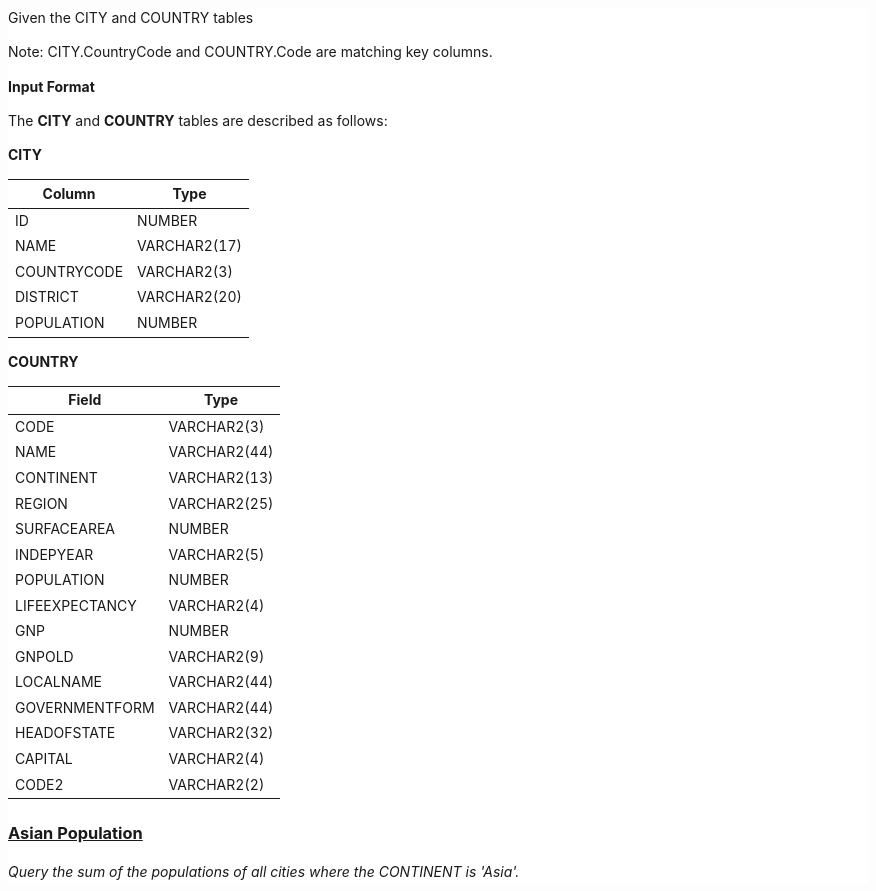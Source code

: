 Given the CITY and COUNTRY tables

Note: CITY.CountryCode and COUNTRY.Code are matching key columns.

**Input Format**

The **CITY** and **COUNTRY** tables are described as follows:

**CITY**

|  Column | Type |
|---|---|
| ID  | NUMBER |
| NAME | VARCHAR2(17)   |
| COUNTRYCODE | VARCHAR2(3)  |
| DISTRICT |  VARCHAR2(20) |
| POPULATION | NUMBER |

**COUNTRY**

|  Field | Type |
|---|---|
| CODE  | VARCHAR2(3) |
| NAME | VARCHAR2(44)   |
| CONTINENT | VARCHAR2(13)  |
| REGION |  VARCHAR2(25) |
| SURFACEAREA | NUMBER |
| INDEPYEAR |  VARCHAR2(5) |
| POPULATION | NUMBER |
| LIFEEXPECTANCY |  VARCHAR2(4) |
| GNP | NUMBER 
| GNPOLD |  VARCHAR2(9) |
| LOCALNAME |  VARCHAR2(44) |
| GOVERNMENTFORM |  VARCHAR2(44) |
| HEADOFSTATE |  VARCHAR2(32) |
| CAPITAL |  VARCHAR2(4) |
| CODE2 |  VARCHAR2(2) |


### [Asian Population](https://www.hackerrank.com/challenges/asian-population/problem)
*Query the sum of the populations of all cities where the CONTINENT is 'Asia'.*
